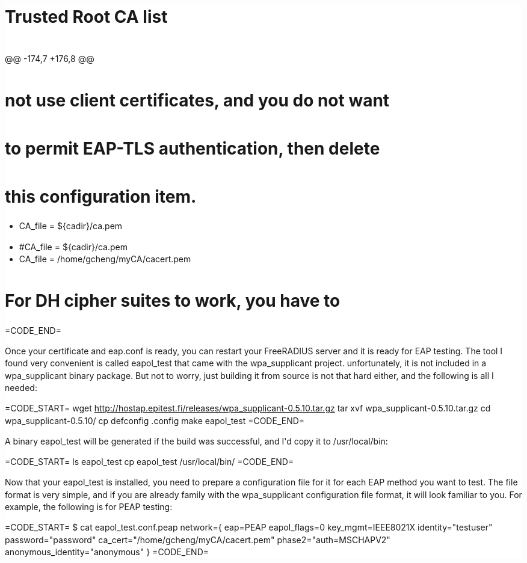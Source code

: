 # Trusted Root CA list
#
@@ -174,7 +176,8 @@
# not use client certificates, and you do not want
# to permit EAP-TLS authentication, then delete
# this configuration item.
- CA_file = ${cadir}/ca.pem
+ #CA_file = ${cadir}/ca.pem
+ CA_file = /home/gcheng/myCA/cacert.pem

#
# For DH cipher suites to work, you have to

=CODE_END=



  Once your certificate and eap.conf is ready, you can restart your FreeRADIUS 
  server and it is ready for EAP testing. The tool I found very convenient is 
  called eapol_test that came with the wpa_supplicant project. unfortunately, 
  it is not included in a wpa_supplicant binary package. But not to worry, 
  just building it from source is not that hard either, and the following is 
  all I needed:

=CODE_START=
wget http://hostap.epitest.fi/releases/wpa_supplicant-0.5.10.tar.gz
tar xvf wpa_supplicant-0.5.10.tar.gz
cd wpa_supplicant-0.5.10/
cp defconfig .config
make eapol_test
=CODE_END=

  A binary eapol_test will be generated if the build was successful, and I'd 
  copy it to /usr/local/bin:

=CODE_START=
ls eapol_test
cp eapol_test /usr/local/bin/
=CODE_END=

  Now that your eapol_test is installed, you need to prepare a configuration 
  file for it for each EAP method you want to test. The file format is very
  simple, and if you are already family with the wpa_supplicant configuration
  file format, it will look familiar to you. For example, the following is for 
  PEAP testing:

=CODE_START=
$ cat eapol_test.conf.peap
network={
eap=PEAP
eapol_flags=0
key_mgmt=IEEE8021X
identity="testuser"
password="password"
ca_cert="/home/gcheng/myCA/cacert.pem"
phase2="auth=MSCHAPV2"
anonymous_identity="anonymous"
}
=CODE_END=
